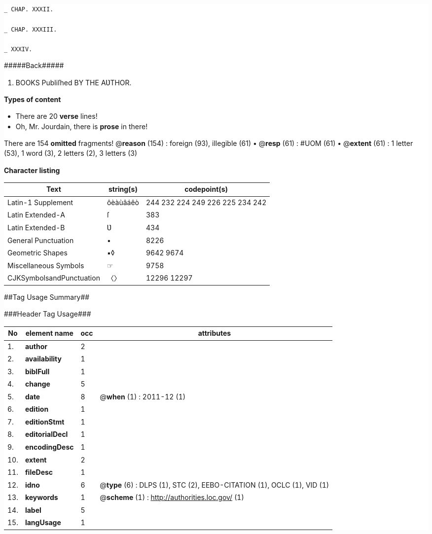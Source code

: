     _ CHAP. XXXII.

    _ CHAP. XXXIII.

    _ XXXIV.

#####Back#####

1. BOOKS Publiſhed BY THE AƲTHOR.

**Types of content**

  * There are 20 **verse** lines!
  * Oh, Mr. Jourdain, there is **prose** in there!

There are 154 **omitted** fragments! 
 @__reason__ (154) : foreign (93), illegible (61)  •  @__resp__ (61) : #UOM (61)  •  @__extent__ (61) : 1 letter (53), 1 word (3), 2 letters (2), 3 letters (3)

**Character listing**


|Text|string(s)|codepoint(s)|
|---|---|---|
|Latin-1 Supplement|ôèàùâáêò|244 232 224 249 226 225 234 242|
|Latin Extended-A|ſ|383|
|Latin Extended-B|Ʋ|434|
|General Punctuation|•|8226|
|Geometric Shapes|▪◊|9642 9674|
|Miscellaneous Symbols|☞|9758|
|CJKSymbolsandPunctuation|〈〉|12296 12297|

##Tag Usage Summary##

###Header Tag Usage###

|No|element name|occ|attributes|
|---|---|---|---|
|1.|__author__|2||
|2.|__availability__|1||
|3.|__biblFull__|1||
|4.|__change__|5||
|5.|__date__|8| @__when__ (1) : 2011-12 (1)|
|6.|__edition__|1||
|7.|__editionStmt__|1||
|8.|__editorialDecl__|1||
|9.|__encodingDesc__|1||
|10.|__extent__|2||
|11.|__fileDesc__|1||
|12.|__idno__|6| @__type__ (6) : DLPS (1), STC (2), EEBO-CITATION (1), OCLC (1), VID (1)|
|13.|__keywords__|1| @__scheme__ (1) : http://authorities.loc.gov/ (1)|
|14.|__label__|5||
|15.|__langUsage__|1||